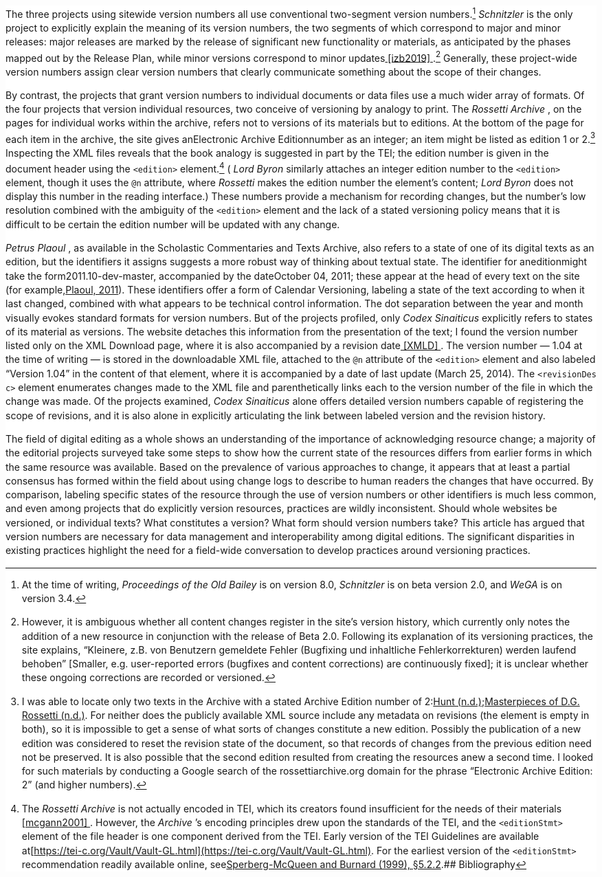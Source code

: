 The three projects using sitewide version numbers all use conventional two-segment version numbers.[^59]  _Schnitzler_ is the only project to explicitly explain the meaning of its version numbers, the two segments of which correspond to major and minor releases: major releases are marked by the release of significant new functionality or materials, as anticipated by the phases mapped out by the Release Plan, while minor versions correspond to minor updates<a class="footnote-ref" href="#izb2019"> [izb2019] </a>.[^60] Generally, these project-wide version numbers assign clear version numbers that clearly communicate something about the scope of their changes.

By contrast, the projects that grant version numbers to individual documents or data files use a much wider array of formats. Of the four projects that version individual resources, two conceive of versioning by analogy to print. The _Rossetti Archive_ , on the pages for individual works within the archive, refers not to versions of its materials but to editions. At the bottom of the page for each item in the archive, the site gives anElectronic Archive Editionnumber as an integer; an item might be listed as edition 1 or 2.[^61] Inspecting the XML files reveals that the book analogy is suggested in part by the TEI; the edition number is given in the document header using the `<edition>` element.[^62] ( _Lord Byron_ similarly attaches an integer edition number to the `<edition>` element, though it uses the `@n` attribute, where _Rossetti_ makes the edition number the element’s content; _Lord Byron_ does not display this number in the reading interface.) These numbers provide a mechanism for recording changes, but the number’s low resolution combined with the ambiguity of the `<edition>` element and the lack of a stated versioning policy means that it is difficult to be certain the edition number will be updated with any change.

 _Petrus Plaoul_ , as available in the Scholastic Commentaries and Texts Archive, also refers to a state of one of its digital texts as an edition, but the identifiers it assigns suggests a more robust way of thinking about textual state. The identifier for aneditionmight take the form2011.10-dev-master, accompanied by the dateOctober 04, 2011; these appear at the head of every text on the site (for example,[Plaoul, 2011](#plaoul2011)). These identifiers offer a form of Calendar Versioning, labeling a state of the text according to when it last changed, combined with what appears to be technical control information. The dot separation between the year and month visually evokes standard formats for version numbers. But of the projects profiled, only _Codex Sinaiticus_ explicitly refers to states of its material as versions. The website detaches this information from the presentation of the text; I found the version number listed only on the XML Download page, where it is also accompanied by a revision date<a class="footnote-ref" href="#XMLD"> [XMLD] </a>. The version number — 1.04 at the time of writing — is stored in the downloadable XML file, attached to the `@n` attribute of the `<edition>` element and also labeled “Version 1.04” in the content of that element, where it is accompanied by a date of last update (March 25, 2014). The `<revisionDesc>` element enumerates changes made to the XML file and parenthetically links each to the version number of the file in which the change was made. Of the projects examined, _Codex Sinaiticus_ alone offers detailed version numbers capable of registering the scope of revisions, and it is also alone in explicitly articulating the link between labeled version and the revision history.

The field of digital editing as a whole shows an understanding of the importance of acknowledging resource change; a majority of the editorial projects surveyed take some steps to show how the current state of the resources differs from earlier forms in which the same resource was available. Based on the prevalence of various approaches to change, it appears that at least a partial consensus has formed within the field about using change logs to describe to human readers the changes that have occurred. By comparison, labeling specific states of the resource through the use of version numbers or other identifiers is much less common, and even among projects that do explicitly version resources, practices are wildly inconsistent. Should whole websites be versioned, or individual texts? What constitutes a version? What form should version numbers take? This article has argued that version numbers are necessary for data management and interoperability among digital editions. The significant disparities in existing practices highlight the need for a field-wide conversation to develop practices around versioning practices.


[^1]: [Tanselle (2001)](#tanselle2001)objects to the idea that electronic texts are in any way more fluid than printed texts. Modifying electronic files, Tanselle says, alters outputs no more completely or undetectably than does the resetting of type. But Tanselle undervalues the ways in which digital textuality (especially online) collapses the space between creation and publication: a revised forme is not broadcast into copies already printed, but changes made to a file on a webserver will immediately appear to anyone visiting the website, even if they have previously visited it, unless they have taken pains to archive a copy, and any savvy web user understands that an online resource may not be the same as last time they visited. The print world may be following the electronic: in today’s publishing environment, books areborn digital, designed on computer screens and printed with laser printers or with plates that are designed to be disposable and can be regularly recycled and recreated. I learned about current publishing practices from a talk by Matthew Kirschenbaum<a class="footnote-ref" href="#kirschenbaum2017"> [kirschenbaum2017] </a>, which has considerably influenced my thinking. Today’s printed books thus share in digital instability, and their bibliographers and archivists will need to be concerned with many of the issues of digital revision and versioning that I discuss in this article.
[^2]: As is frequently noted — see for example[Schreibman (2013), ¶41](#schreibman2013)and[Sahle (2016), 29-30](#sahle2016).
[^3]: These might be changes to underlying technologies, such as updating a piece of software on a webserver or upgrading to a version of a web framework designed for newer browsers, but they might also be changes in support of the long-term interoperability and accessibility of underlying data, such as migrating data to a new encoding standard after an old one has become obsolete.
[^4]: This definition is broadly similar to that offered in[Sahle (2016)](#sahle2016).Textual objectsis an intentionally expansive term, most obviously encompassing literary and historical works and documents, but potentially describing any materials that could be encoded and edited. I make no distinction betweeneditionandarchive(see[Price (2009)](#price2009)), and also refer to the organizations and publishing outlets that create and provide access to edition materials asprojectsand to their outputs astextsor, more generally,resources. The versioning problems with which I am concerned affect editions of all size, from ad-hoc encodings of individual documents to large digital archives encompassing many edited texts. While I am primarily thinking of richly encoded editions such as those based on Text Encoding Initiative standards, the issues and solutions I present would apply equally to plain text files.
[^5]: In addition to peer review processes offered by publishers, professional organizations have created mechanisms for peer reviewing digital editions. The Modern Language Association’s Committee on Scholarly Editions (MLA CSE) seal, awarded to Approved Editions, is available to print and digital editions alike. Member organizations of the Advanced Research Consortium — the Medieval Electronic Scholarly Alliance (MESA), 18thConnect, Nineteenth-Century Scholarship Online (NINES), ModNets, and Studies in Radicalism Online (SIRO) — also facilitate peer review processes for digital resources including digital editions. According to the ARC, when a node approves a resource, the node’s director issues a letter “geared toward tenure and promotion committees” that “highlights equivalencies to print publications” <a class="footnote-ref" href="#SPR"> [SPR] </a>.
[^6]: Of the thirty projects surveyed in the Appendix, only The Proceedings of the Old Bailey in my assessment prioritizes access to textual data over the reading of text. Turksa et al. emphasizes the degree to which editors, not to mention funders and potential publics, respond to the presentation of digital editions. The massive body of writing emphasizing the flexible displays and interfaces of digital editions implicitly understands them as resources that users will interact with through reading interfaces<a class="footnote-ref" href="#turska2016"> [turska2016] </a>; see for example[Tanselle (1995), 591-2](#tanselle1995)and[Shillingsburg (1996), 163-6](#shillingsburg1996). Shillinsburg suggests that digital editions are not well suited for novice or pleasure readers<a class="footnote-ref" href="#shillingsburg1996"> [shillingsburg1996] </a>, a proposition echoed by[Gabler (2010)](#gabler2010): “we read texts in their native print medium, that is, in books; but we study texts and works in editions – in editions that live in the digital medium.” However, note Krista Stinne Greve Rasmussen’s assertion that the role of reader is the foundation for more involved forms of textual study and knowledge creation<a class="footnote-ref" href="#rasmussen2016"> [rasmussen2016] </a>.
[^7]: That is, while commentators have praised the ways in which digital editions expose the editorial process and invite readers to interrogate the editors’ methods (see for example[Smith (2004), 317-318](#smith2004);[Gabler (2010), 48](#gabler2010)), digital editions still typically produce texts (even if those texts are multiple or provisional), and readers may well want to reference those texts as texts, using them as a basis for literary analysis, rather than engaging with them as arguments about text. A study of users of the Font Gaia digital library (which includes digitized content, digital exhibits, and digital editions) found that the most common use for the library was to consult documents online, though users were primarilyscanningand reading selectively rather than reading in full — occupying, the study’s author notes, Rasmussen’suserrole<a class="footnote-ref" href="#leblanc2018"> [leblanc2018] </a>.
[^8]: See[Kalvesmaki (2014)](#kalvesmaki2014)for a discussion the Canonical Text Services (CTS) standard for digital cross-references. The in-progress Distributed Text Services specification builds on the work of CTS to develop systems for computers to query and retrieve data from digital editions<a class="footnote-ref" href="#DTS2019"> [DTS2019] </a>.
[^9]: In the[Appendix](#appendix1)I present the results of an examination of thirty digital editions, finding that only 23% give their material version numbers, and only 13% version individual data files representing distinct texts. Major works devoted to scholarly editing in the digital age also omit discussion of versioning materials post-publication.[Shillingsburg (1996), 169](#shillingsburg1996)and[Kline and Perdue (2008), 288](#kline2008)both comment approvingly on the ability of editors to make corrections to published electronic editions, and both devote attention to managing data during the preparation of an edition, but neither offers concrete suggestions for managing changes to materials after publication. The essays in[Burnard et al. (2006)](#burnard2006), offer a good deal of practical insight into data issues of digital editions, and two address head-on the challenges posed by the mutability of digital editions<a class="footnote-ref" href="#berrie2006"> [berrie2006] </a><a class="footnote-ref" href="#deegan2006"> [deegan2006] </a>, but none of the contributions suggests clear practices for publicly versioning materials. The MLA CSE’s Guidelines for Editors of Scholarly Editions ask editors to consider the importance of “permanence or fixity” as well as the benefits of “openness and fluidity” (§1.2.3), and ask those charged with vetting editions in all media to determine whether a correction file will be available (§2, questions 22.3-4), and in the case of digital editions whether edition materials have been deposited in a long-term repository (§2, question 28.4); however, the guidelines offer no standards for how digital editions should make users aware of changes or ensure long-term reference<a class="footnote-ref" href="#MLAC2011"> [MLAC2011] </a>.[Pierazzo (2015), 186-187](#pierazzo2015)directly addresses the problem of versioning, perhaps heralding a needed increase of attention toward the issue. Pierazzo’s suggestion is to embed a revision control system within a digital edition; I will discuss the limitations of that approach below.
[^10]: For one statement on the impossibility of a definitive edition, see[Tanselle (1992), 74](#tanselle1992). On an edition as presenting a theory about the work being edited, see[Cerquiglini (1999), 22](#cerquiglini1999).
[^11]: The most recent edition of the APA style guide eliminates the recommendation to provide access dates<a class="footnote-ref" href="#PM2010"> [PM2010] </a>. By contrast, the 2003 edition of _The Chicago Manual of Style_ initiated the still-standing Chicago style recommendation against access dates. It also warned against including revision dates, though that stance has since weakened<a class="footnote-ref" href="#CM2003"> [CM2003] </a>.
[^12]: The blog also provides descriptions of additions and modifications to the _Archive_ website apart from updates to the XML data, though the blog description notes that minor changes in appearance and events such as server outages are not recorded.
[^13]: These systems are also known as version control systems; I use the term revision control systems to emphasize the fact that these systems record project data and changes to it, but do not identify versions of the data unless those versions are explicitly labeled within the RCS. The terms are essentially interchangeable in their typical use; Git, for example, identifies itself as a “version control system” on its homepage but as a “revision control system” in its manual<a class="footnote-ref" href="#git"> [git] </a><a class="footnote-ref" href="#gitum"> [gitum] </a>.
[^14]: RCSs can still be useful for presenting and exploring project history even if not embedded within the edition. For one endorsement, see[Escobar Varela (2016) ¶¶34-35](#escobarvarela2016). Release tagging, which Escobar Varela highlights, can be used in tandem with version numbering to label a particular state of the repository as representing a specific version — but this works effectively only where the contents of the repository are versioned together as a unit.
[^15]: It would be possible to automatically embed information regarding RCS revisions into data files so they preserved the information even if removed from the RCS, as one project profiled in the[Appendix](#appendix1)did; see[note 56](#note56). However, such measures are workarounds that highlight the extent to which RCS revision numbers differ from version identifiers created specifically for a resource.
[^16]: I collaborated with Daniel Paul O’Donnell to use Zenodo to publish and version the source code for the online republication of his digital edition of _Cædmon’s Hymn_ <a class="footnote-ref" href="#odonnell2018"> [odonnell2018] </a>.
[^17]: On the prominence of documentary editing in the digital sphere, see[Pierazzo (2014)](#pierazzo2014).
[^18]: I cite only a few productive samples from these wide-ranging debates. For a concise and helpful, though dated, overview, see[Greetham (1992), 335-346](#greetham1992).
[^19]: This is not, of course, to suggest that the edition exists apart from the history of the work edited. A new edition becomes the latest entry in the textual history of the work it edits — it might even be said to constitute a version of that text — and a future study of the reception or evolution of the work might include the edition as one of its objects of study. But for the purposes of publication and data management, we need to think of the edition as its own unit and manage its evolution.
[^20]: In general, the individual numbers making up each segment are independent integers, so that 3.11.15 is a valid version number with major version 3, minor version 11, revision or patch 15.
[^21]: The CalVer proposal was released in 2016, but as the authors note, the practices they describe predate the document. Rather than trying to impose a standard format, the CalVer convention seeks to provide a common vocabulary and expose influential practices.
[^22]: Ironically, at the time of writing, the Semantic Versioning specification suffers from its own versioning problems; the version cited differs in two minor details from the version available at[https://semver.org/](https://semver.org/)(archived at[http://web.archive.org/web/20190803230500/https://semver.org/](http://web.archive.org/web/20190803230500/https://semver.org/)), though both are labeled as version 2.0.0.
[^23]: In light of this article’s argument, it is worth pointing out that Ashkenas posted his manifesto to GitHub’s Gist service, which versions files using Git. The document has been revised several times since its creation, and the hash in the URL allows me to link to a particular state of the document, but does not provide a way to signal how the state I cite (the most recent at the time of writing) relates to other states.
[^24]: For a satiric presentation ofsentimental versioning, see[Tarr (n.d.)](#tarr).
[^25]: Boot and van Zundert stress the importance of versioning the individual resources within the edition-networks they imagine, and suggest that the systems for managing data and services should even handle the versioning of platform infrastructure such as the operating systems on which technical services may depend<a class="footnote-ref" href="#boot2011"> [boot2011] </a>.
[^26]: [Witt (2018)](#witt2018)argues for making APIs the foundational avenues of data access and for constructing user interfaces as applications that consume data through APIs — if adopted at scale, an elegant approach to multiplicity and reuse.
[^27]: See[Bradley (2012)](#badley2012)for one critique of the marginalization of collaborators with technical expertise astechies, which Bradley argues improperly reduces technical contributions to “support work” <a class="footnote-ref" href="#bradley2012"> [bradley2012] </a>rather than recognizing the important intellectual contributions and innovations that all partners bring to the table. Bradley specifically notes the importance of “blending of the understanding of the materials with which one is working with an understanding of how to exploit the technology to emphasize what is important” as one important area of partnership<a class="footnote-ref" href="#bradley2012"> [bradley2012] </a>. I hope it will be clear that the separation of versioning I propose is not meant to downplay the intellectual importance of the technological components, either from the perspective of labor or from the perspective of scholarly resources.
[^28]: A related problem exists in the study of videogames, where many older games are experienced using emulators and researched through ROM files extracted from original media by third parties. For a discussion of the bibliographic description of such objects, see[Altice (2015), 333-341](#altice2015), which argues among other things that videogame scholars should cite even the emulators they use to examine such files.
[^29]: For example, in modern web development, the accepted best practice is for the structure of the document to specified in HTML, while formatting is applied using CSS. For a discussion of this principle, see[Berners-Lee (1998)](#berners-lee1998). In the context of digital editing, see[Pichler and Bruvik (2014)](#pichler2014).
[^30]: For a critique of the separation from the standpoint of textual studies, see[Galey (2010), 110-114](#galey2010).
[^31]: The TEI Guidelines credit this separation as a characteristic of the XML encoding language, which emphasizesdescriptiverather thanproceduralmarkup: that is, the markup categorizes pieces of a document according to what they mean or the structural purpose they serve rather than according to how they should be formatted; the formatting of a published document should be accomplished through other mechanisms<a class="footnote-ref" href="#TEI2019"> [TEI2019] </a>. That is not to say that the TEI Guidelines lack any facilities for describing the appearance of texts, but the Guidelines stress that components related to visual appearance are intended to describe a source document, not its desired output appearance (§1.3.1.1.3), and note that markup describing the visual features of a source document is descriptive markup (§v.2).
[^32]: [Régnier (2014), 76](#régnier2015), argues that “philologists can . . . be held responsible for the functional and aesthetic quality of the digital framework to which they entrust their work” and insists that “they have to collaborate on the invention of digitized text standards” like the visual codes that coalesced as standards for print scholarship.
[^33]: Sperberg-McQueen declares that the selection and presentation together constitute the interface of an edition. I use the term interface differently, to refer to a mechanism through which the edition exposes its information, whether displaying it visually through a graphical user interface (GUI) or exposing it to other computer programs by means of an application programming interface (API).
[^34]: Other platforms might require the edition’s maintainers to perform some action to update the data file’s derivatives, for example running a script to generate new HTML files for web display by applying an XSLT transformation to a source XML file. Only if the edition is exceptionally tightly packaged is it likely that the software of the edition must also be regenerated, and even if it is, the resulting display software will not be materially different.
[^35]: For an introductory overview to issues of digital preservation, see[Kilbride (2016)](#kilbride2016). For a discussion focused on digital editions, see[Deegan (2006)](#deegan2006). In combining text with (sometimes custom-built) software interfaces, digital editions present problems closely related to those involving other electronic literature.[Liu et al. (2005)](#liu2005)argue for the value of creating an XML-based format that can make content and portions of the experience of such works available even where the full experience cannot be recreated due to the obsolescence of software or hardware.
[^36]: See, for example,[Turska et al. (2016)](#turska2016), which argues that encoded data are the most important output of editing projects but suggests that editors are concerned with presentation and so lowering the barriers to publication will help them get down to the business of creating data.
[^37]: [Gants (2010), 133-134](#gants2010), considering the issues involved in describing a work of interactive fiction that takes the form of a computer program, proposes a similar identity. Using Bowers’s bibliographic framework, Gants compares the source code for the game to a single setting of type; compiling the game into executable code that will run on separate operating systems, he suggests, is analogous to reimposition in other formats.
[^38]: For an overview of the importance and challenges of software preservation and curation and a discussion of the role research libraries might play, see[Chassanoff et al. (2018)](#chassanoff2018).
[^39]: On the history of the PPEA, see[Knowles and Stinson (2014)](#knowles2014). On its early publication practices, see[Duggan and Lyman (2005)](#duggan2005).
[^40]: The first volume of this series was published in 2018:[Burrow and Turville-Petre (2018)](#burrow2018).
[^41]: Publication, for our purposes, means the official appearance of an edition on the public pages of the PPEA website. Because in digital scholarship the lines between unpublished and published materials have become increasingly blurred — many editors and projects, including the PPEA, make draft materials available — it may be appropriate to version prerelease materials as well, and similar procedures could apply. However, in drawing a distinction between unpublished and published materials, I emphasize that published materials have been officially recognized as appropriate for reference and citation, so users expect to be able to rely on it. Formal versioning practices support that implicit contract with users.
[^42]: [O'Donnell (2008)](#odonnell2008)uses the example of an earlier SEENET publication of his edition of _Cædmon’s Hymn_ to argue that print works can be outputs of digital editing. For the current print series, volumes are produced by transforming the XML source into LaTeX markup (which might be finessed by hand to improve page layout). The LaTeX markup is compiled into a PDF, which is used to print the physical volume. The physical book is thus the product of transformations of the XML source, just like the web display. The copyright page of the print book contains a statement of the version number from which it was printed, asserting the identity between them.
[^43]: Inspired in part by the careful and precise distinctions suggested by Semantic Versioning, I at first attempted to theorizebreaking changesfor the digital edition, trying to identify what kinds of change would render two states of the same fileincompatiblewith each other. However, I soon realized that identifyingbreaking changesrequires committing to a particular theory of the digital edited text and the primary form of interface it provides. People using the edition mainly as a documentary text will have different concerns from those most interested in the editors’ arguments; those studying dialect will prioritize different features from those examining scribal decoration and again from scholars interested in markup practices; readers working directly with the XML files will have a very different experience of changes from the probable majority who are reading through the mediation of a web interface. In the context of digital editing, nearly every change is potentially a breaking change for someone (a claim Ashkenas made even about many software packages).
[^44]: On the intellectual and technical differences between P4 and P5, see[Wittern et al. (2009)](#wittern2009), which observes that one of the changes it discusses marks “a fundamental change in the relationship between textual content and markup” <a class="footnote-ref" href="#wittern2009"> [wittern2009] </a>. Automated tools were developed to aid the transition from P4 to P5, and for simple files those tools might suffice, but the differences between P4 and P5 are sufficiently significant that at the conversion requires careful assessment and may require manual intervention. Because changes of this nature are interpretative, and distributed throughout the document, they amount to a significant overhaul.
[^45]: However, some types of widespread changes do not rise to the level of constituting a new major version, because they are intellectually trivial and do not involve theories of the text or its encoding. One example previously encountered by the project is changing the format in which line numbers are written without changing the numbers themselves.
[^46]: Desmond Schmidt argues that stand-off markup is essential to interoperability and should become the dominant approach to digital editing. In stand-off markup, a resource and its markup might reside in different files, and depending on technical and procedural approaches might have to be versioned separately. Stand-off markup also complicates the notion of versioning because stand-off markup is entangled with the text to which it is applied: though the markup may be stored externally, changes to the “source” document are likely to necessitate corresponding changes to the stand-off annotations in order to maintain their relationship. Schmidt’s discussion offers one possible way forward: he describes his stand-off alternative to a conventional document-based edition as a “bundle” of materials in separate files, and notes that this collection of files might be stored in a single container files<a class="footnote-ref" href="#schmidt2014"> [schmidt2014] </a>. An editorial bundle consisting of a “source” document, stand-off files, and metadata might thus be versioned as a single unit, in the same way that multiple research data files may be combined into a data package consisting as multiple files, versioned as one unit.
[^47]: See for example[Kuczera (2016)](#kuczera2016).
[^48]: I give the short titles provided by Sahle in order to facilitate easy cross-referencing with his list, where fuller citations and hyperlinks are available. On August 4, 2019, I used the Internet Archive Wayback Machine ([https://web.archive.org](https://web.archive.org)) to archive a copy of the landing page for each site on Sahle’s list, as well as all the links from that page that the Archive was able to automatically follow. That process does not preserve the sites in full, but it does establish a partial record of how the sites presented themselves when I consulted them. The archived versions may be accessed by entering the URL for each site at the Wayback Machine and navigating to the date in the site history.
[^49]: I recorded a project as keeping change logs in data files if I actually found such logs (for instance, in a <revisionDesc> element) or if the project’s technical documentation discusses creating them.
[^50]: Resources offering version numbers or change logs often record the dates of the changes; this column notes only those instances where a site records the date of last update in the absence of other change information. With the exception of _Van Gogh_ , the resources listed in this column provide a single date of last update for the site as a whole.
[^51]: I accessed the online sample of this resource. The URL button at the top of the screen, which provides a recommended citation, describes this as therevised edition, and gives the publication date as 2011. The Credits page provides only the original date of 2003. I have not considered that statement of a revised edition, which does not seem to be repeated elsewhere, to constitute a version identifier.
[^52]: Most of the materials published by this project are available only to subscribers; in addition to the project’s documentation, I consulted the freely available demo versions of a few texts made available on the site.
[^53]: I accessed the online sample of this resource.
[^54]: A Website History page provides updates on additions to the site materials, and individual pages, such as the Finding Aid resource, contain their own revision histories. The About page claims that “versioned corrections and revisions of the pages take place continuously” <a class="footnote-ref" href="#huber2019"> [huber2019] </a>, but I have not been able to find version identifiers or retrieve old versions — though the same page notes that archived versions of the site are available upon request.
[^55]: The URL provided by Sahle directs to the Plaoul Commentary as housed within the Scholastic Commentaries and Texts Archive ([http://scta.lombardpress.org/text/questions/plaoulcommentary](http://scta.lombardpress.org/text/questions/plaoulcommentary)). It is this form of the resource that I have examined.
[^56]: Each data file includes an XML comment at the beginning of the file that provides both the data and time when the project data was last modified and aSVN Revisionnumber: presumably the revision number in the Subversion repository in which the project is stored. (Apache Subversion is a revision control system predating Git.) This comment is likely created using an automated software tool when changes are committed to the Subversion repository, and all files appear to be labeled with the time and revision number of the latest commit to the project repository as a whole. I do not count these SVN revision numbers as version numbers because, as I discuss in this article, versioning involves intention and judgment. (Moreover, the revision numbers are not displayed outside of the data files.) However, SVN revision numbers do resemble project-wide version numbers more than do Git commit hashes: in SVN, revision numbers take the form of integers and each is one greater than the previous. Accordingly, these revision numbers could be used both to identify a particular state of the project and to understand the sequence among versions of a file.
[^57]: The Project Info menu option describes the site release asSecond digital edition (beta 2).However, the six listed revisions suggest a more complicated change history than this numbering expresses, so I do not count it as a meaningful site-wide version number. Thesecond editionappears to refer to the platform rather than to the underlying data or to the site as a whole.
[^58]: Does not provide access to underlying TEI files. The list of changes accompanying the edition exists in a format that might have been generated using <change> elements in the <revisionDesc> section of the TEI header, though it is impossible to be sure without the underlying XML.
[^59]: At the time of writing, _Proceedings of the Old Bailey_ is on version 8.0, _Schnitzler_ is on beta version 2.0, and _WeGA_ is on version 3.4.
[^60]: However, it is ambiguous whether all content changes register in the site’s version history, which currently only notes the addition of a new resource in conjunction with the release of Beta 2.0. Following its explanation of its versioning practices, the site explains, “Kleinere, z.B. von Benutzern gemeldete Fehler (Bugfixing und inhaltliche Fehlerkorrekturen) werden laufend behoben” [Smaller, e.g. user-reported errors (bugfixes and content corrections) are continuously fixed]; it is unclear whether these ongoing corrections are recorded or versioned.
[^61]: I was able to locate only two texts in the Archive with a stated Archive Edition number of 2:[Hunt (n.d.)](#hunt);[Masterpieces of D.G. Rossetti (n.d.)](#MDGR). For neither does the publicly available XML source include any metadata on revisions (the <revisionDesc> element is empty in both), so it is impossible to get a sense of what sorts of changes constitute a new edition. Possibly the publication of a new edition was considered to reset the revision state of the document, so that records of changes from the previous edition need not be preserved. It is also possible that the second edition resulted from creating the resources anew a second time. I looked for such materials by conducting a Google search of the rossettiarchive.org domain for the phrase “Electronic Archive Edition: 2” (and higher numbers).
[^62]: The _Rossetti Archive_ is not actually encoded in TEI, which its creators found insufficient for the needs of their materials<a class="footnote-ref" href="#mcgann2001"> [mcgann2001] </a>. However, the _Archive_ ’s encoding principles drew upon the standards of the TEI, and the `<editionStmt>` element of the file header is one component derived from the TEI. Early version of the TEI Guidelines are available at[https://tei-c.org/Vault/Vault-GL.html](https://tei-c.org/Vault/Vault-GL.html). For the earliest version of the `<editionStmt>` recommendation readily available online, see[Sperberg-McQueen and Burnard (1999), §5.2.2](#sperberg-mcqueen1999).## Bibliography